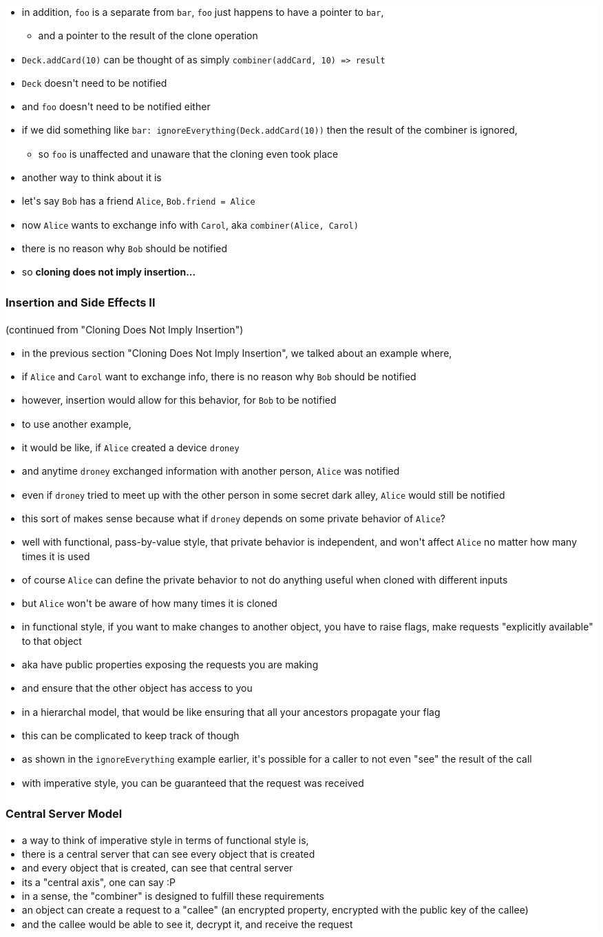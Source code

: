 * in addition, `foo` is a separate from `bar`, `foo` just happens to have a pointer to `bar`,
	* and a pointer to the result of the clone operation
* `Deck.addCard(10)` can be thought of as simply `combiner(addCard, 10) => result`
* `Deck` doesn't need to be notified
* and `foo` doesn't need to be notified either
* if we did something like `bar: ignoreEverything(Deck.addCard(10))` then the result of the combiner is ignored,
	* so `foo` is unaffected and unaware that the cloning even took place

* another way to think about it is
* let's say `Bob` has a friend `Alice`, `Bob.friend = Alice`
* now `Alice` wants to exchange info with `Carol`, aka `combiner(Alice, Carol)`
* there is no reason why `Bob` should be notified

* so **cloning does not imply insertion...**

### Insertion and Side Effects II

(continued from "Cloning Does Not Imply Insertion")

* in the previous section "Cloning Does Not Imply Insertion", we talked about an example where,
* if `Alice` and `Carol` want to exchange info, there is no reason why `Bob` should be notified
* however, insertion would allow for this behavior, for `Bob` to be notified
* to use another example,
* it would be like, if `Alice` created a device `droney`
* and anytime `droney` exchanged information with another person, `Alice` was notified
* even if `droney` tried to meet up with the other person in some secret dark alley, `Alice` would still be notified


* this sort of makes sense because what if `droney` depends on some private behavior of `Alice`?
* well with functional, pass-by-value style, that private behavior is independent, and won't affect `Alice` no matter how many times it is used
* of course `Alice` can define the private behavior to not do anything useful when cloned with different inputs
* but `Alice` won't be aware of how many times it is cloned

* in functional style, if you want to make changes to another object, you have to raise flags, make requests "explicitly available" to that object
* aka have public properties exposing the requests you are making
* and ensure that the other object has access to you
* in a hierarchal model, that would be like ensuring that all your ancestors propagate your flag

* this can be complicated to keep track of though
* as shown in the `ignoreEverything` example earlier, it's possible for a caller to not even "see" the result of the call
* with imperative style, you can be guaranteed that the request was received

### Central Server Model

* a way to think of imperative style in terms of functional style is,
* there is a central server that can see every object that is created
* and every object that is created, can see that central server
* its a "central axis", one can say :P
* in a sense, the "combiner" is designed to fulfill these requirements
* an object can create a request to a "callee" (an encrypted property, encrypted with the public key of the callee)
* and the callee would be able to see it, decrypt it, and receive the request
